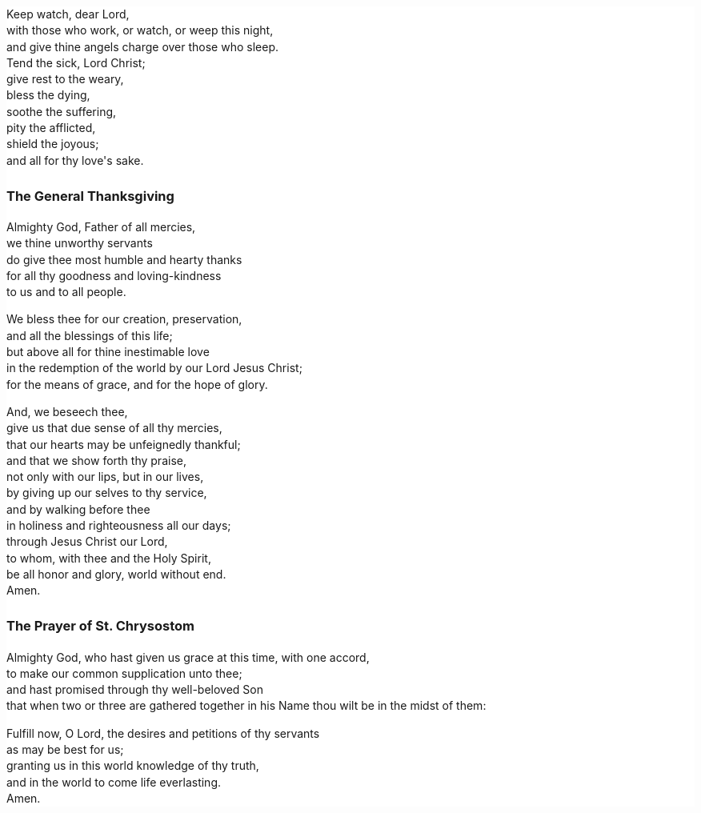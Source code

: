 Keep watch, dear Lord,  
with those who work, or watch, or weep this night,  
and give thine angels charge over those who sleep.  
Tend the sick, Lord Christ;  
give rest to the weary,  
bless the dying,  
soothe the suffering,  
pity the afflicted,  
shield the joyous;  
and all for thy love's sake.

### The General Thanksgiving

Almighty God, Father of all mercies,  
we thine unworthy servants  
do give thee most humble and hearty thanks  
for all thy goodness and loving-kindness  
to us and to all people.  

We bless thee for our creation, preservation,  
and all the blessings of this life;  
but above all for thine inestimable love  
in the redemption of the world by our Lord Jesus Christ;  
for the means of grace, and for the hope of glory.

And, we beseech thee,  
give us that due sense of all thy mercies,  
that our hearts may be unfeignedly thankful;  
and that we show forth thy praise,  
not only with our lips, but in our lives,  
by giving up our selves to thy service,  
and by walking before thee  
in holiness and righteousness all our days;  
through Jesus Christ our Lord,  
to whom, with thee and the Holy Spirit,  
be all honor and glory, world without end.  
Amen.

### The Prayer of St. Chrysostom

Almighty God,
who hast given us grace at this time, with one accord,  
to make our common supplication unto thee;  
and hast promised through thy well-beloved Son  
that when two or three are gathered together in his Name   thou wilt be in the midst of them:  

Fulfill now, O Lord,
the desires and petitions of thy servants  
as may be best for us;  
granting us in this world knowledge of thy truth,  
and in the world to come life everlasting.  
Amen.
